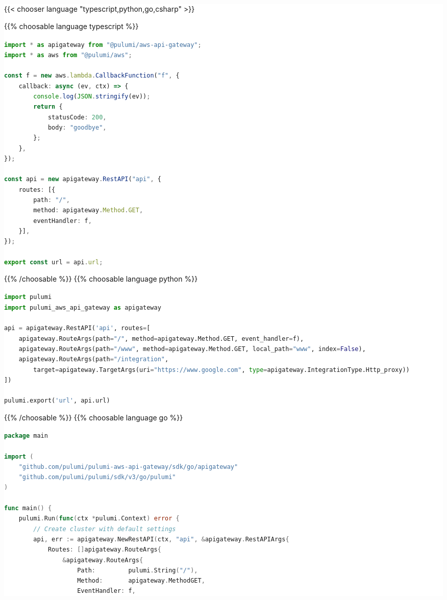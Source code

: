 {{< chooser language "typescript,python,go,csharp" >}}

{{% choosable language typescript %}}

```typescript
import * as apigateway from "@pulumi/aws-api-gateway";
import * as aws from "@pulumi/aws";

const f = new aws.lambda.CallbackFunction("f", {
    callback: async (ev, ctx) => {
        console.log(JSON.stringify(ev));
        return {
            statusCode: 200,
            body: "goodbye",
        };
    },
});

const api = new apigateway.RestAPI("api", {
    routes: [{
        path: "/",
        method: apigateway.Method.GET,
        eventHandler: f,
    }],
});

export const url = api.url;
```

{{% /choosable %}}
{{% choosable language python %}}

```python
import pulumi
import pulumi_aws_api_gateway as apigateway

api = apigateway.RestAPI('api', routes=[
    apigateway.RouteArgs(path="/", method=apigateway.Method.GET, event_handler=f),
    apigateway.RouteArgs(path="/www", method=apigateway.Method.GET, local_path="www", index=False),
    apigateway.RouteArgs(path="/integration",
        target=apigateway.TargetArgs(uri="https://www.google.com", type=apigateway.IntegrationType.Http_proxy))
])

pulumi.export('url', api.url)
```

{{% /choosable %}}
{{% choosable language go %}}

```go
package main

import (
    "github.com/pulumi/pulumi-aws-api-gateway/sdk/go/apigateway"
    "github.com/pulumi/pulumi/sdk/v3/go/pulumi"
)

func main() {
    pulumi.Run(func(ctx *pulumi.Context) error {
        // Create cluster with default settings
        api, err := apigateway.NewRestAPI(ctx, "api", &apigateway.RestAPIArgs{
            Routes: []apigateway.RouteArgs{
                &apigateway.RouteArgs{
                    Path:         pulumi.String("/"),
                    Method:       apigateway.MethodGET,
                    EventHandler: f,
```